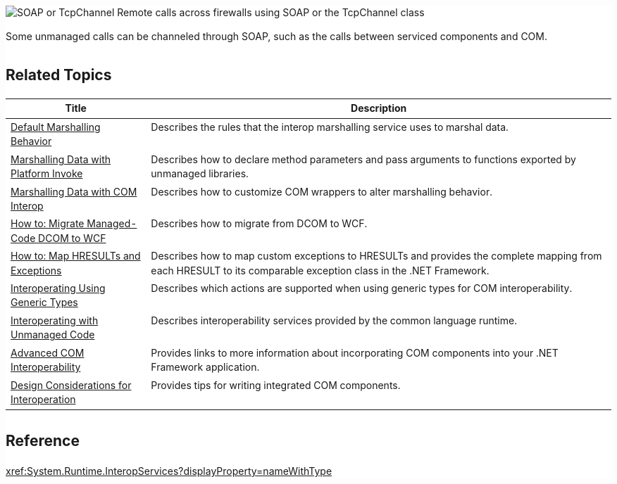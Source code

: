 ![SOAP or TcpChannel](./media/interop-marshaling/interop-remote-soap-or-tcp.gif "Remote calls across firewalls using SOAP or the TcpChannel class")
Remote calls across firewalls using SOAP or the TcpChannel class

Some unmanaged calls can be channeled through SOAP, such as the calls between serviced components and COM.

## Related Topics

|Title|Description|
|-----------|-----------------|
|[Default Marshalling Behavior](default-marshalling-behavior.md)|Describes the rules that the interop marshalling service uses to marshal data.|
|[Marshalling Data with Platform Invoke](marshalling-data-with-platform-invoke.md)|Describes how to declare method parameters and pass arguments to functions exported by unmanaged libraries.|
|[Marshalling Data with COM Interop](marshalling-data-with-com-interop.md)|Describes how to customize COM wrappers to alter marshalling behavior.|
|[How to: Migrate Managed-Code DCOM to WCF](how-to-migrate-managed-code-dcom-to-wcf.md)|Describes how to migrate from DCOM to WCF.|
|[How to: Map HRESULTs and Exceptions](how-to-map-hresults-and-exceptions.md)|Describes how to map custom exceptions to HRESULTs and provides the complete mapping from each HRESULT to its comparable exception class in the .NET Framework.|
|[Interoperating Using Generic Types](/previous-versions/dotnet/netframework-4.0/ms229590(v=vs.100))|Describes which actions are supported when using generic types for COM interoperability.|
|[Interoperating with Unmanaged Code](index.md)|Describes interoperability services provided by the common language runtime.|
|[Advanced COM Interoperability](/previous-versions/dotnet/netframework-4.0/bd9cdfyx(v=vs.100))|Provides links to more information about incorporating COM components into your .NET Framework application.|
|[Design Considerations for Interoperation](/previous-versions/dotnet/netframework-4.0/61aax4kh(v=vs.100))|Provides tips for writing integrated COM components.|

## Reference

<xref:System.Runtime.InteropServices?displayProperty=nameWithType>
